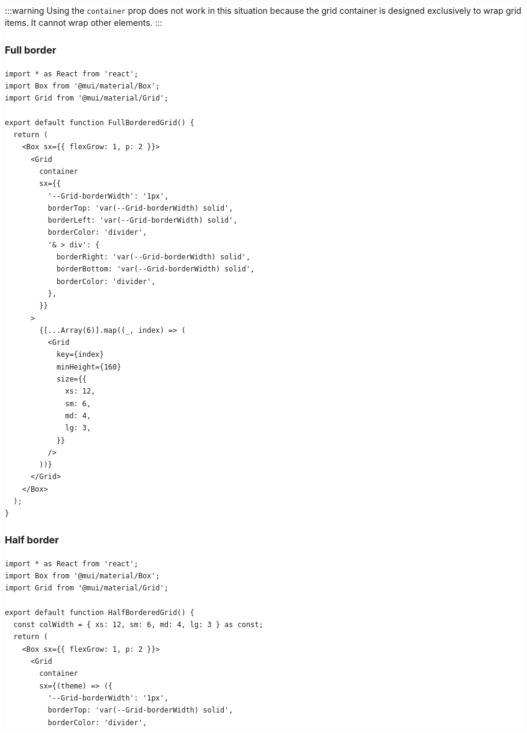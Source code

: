 :::warning
Using the `container` prop does not work in this situation because the grid container is designed exclusively to wrap grid items.
It cannot wrap other elements.
:::

### Full border

```tsx
import * as React from 'react';
import Box from '@mui/material/Box';
import Grid from '@mui/material/Grid';

export default function FullBorderedGrid() {
  return (
    <Box sx={{ flexGrow: 1, p: 2 }}>
      <Grid
        container
        sx={{
          '--Grid-borderWidth': '1px',
          borderTop: 'var(--Grid-borderWidth) solid',
          borderLeft: 'var(--Grid-borderWidth) solid',
          borderColor: 'divider',
          '& > div': {
            borderRight: 'var(--Grid-borderWidth) solid',
            borderBottom: 'var(--Grid-borderWidth) solid',
            borderColor: 'divider',
          },
        }}
      >
        {[...Array(6)].map((_, index) => (
          <Grid
            key={index}
            minHeight={160}
            size={{
              xs: 12,
              sm: 6,
              md: 4,
              lg: 3,
            }}
          />
        ))}
      </Grid>
    </Box>
  );
}
```

### Half border

```tsx
import * as React from 'react';
import Box from '@mui/material/Box';
import Grid from '@mui/material/Grid';

export default function HalfBorderedGrid() {
  const colWidth = { xs: 12, sm: 6, md: 4, lg: 3 } as const;
  return (
    <Box sx={{ flexGrow: 1, p: 2 }}>
      <Grid
        container
        sx={(theme) => ({
          '--Grid-borderWidth': '1px',
          borderTop: 'var(--Grid-borderWidth) solid',
          borderColor: 'divider',
```